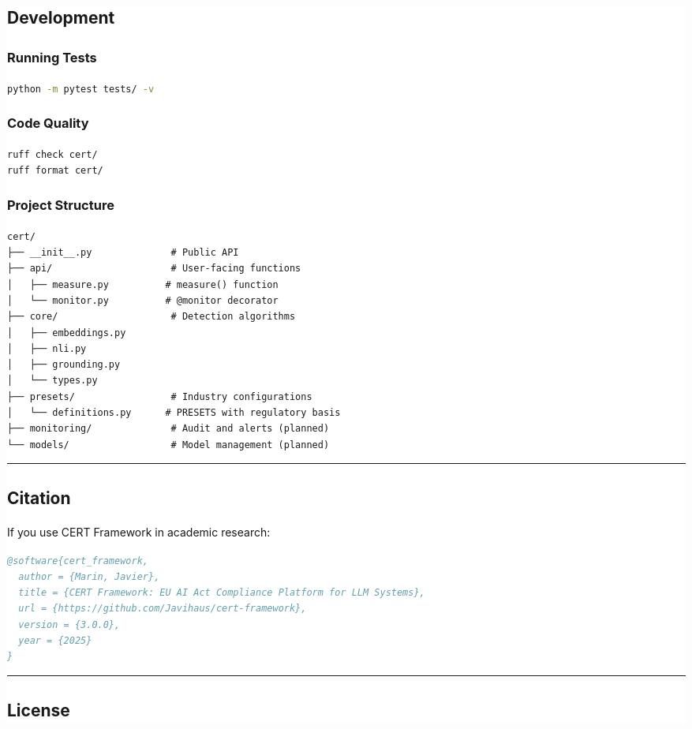 
## Development

### Running Tests

```bash
python -m pytest tests/ -v
```

### Code Quality

```bash
ruff check cert/
ruff format cert/
```

### Project Structure

```
cert/
├── __init__.py              # Public API
├── api/                     # User-facing functions
│   ├── measure.py          # measure() function
│   └── monitor.py          # @monitor decorator
├── core/                    # Detection algorithms
│   ├── embeddings.py
│   ├── nli.py
│   ├── grounding.py
│   └── types.py
├── presets/                 # Industry configurations
│   └── definitions.py      # PRESETS with regulatory basis
├── monitoring/              # Audit and alerts (planned)
└── models/                  # Model management (planned)
```

---

## Citation

If you use CERT Framework in academic research:

```bibtex
@software{cert_framework,
  author = {Marin, Javier},
  title = {CERT Framework: EU AI Act Compliance Platform for LLM Systems},
  url = {https://github.com/Javihaus/cert-framework},
  version = {3.0.0},
  year = {2025}
}
```

---

## License
